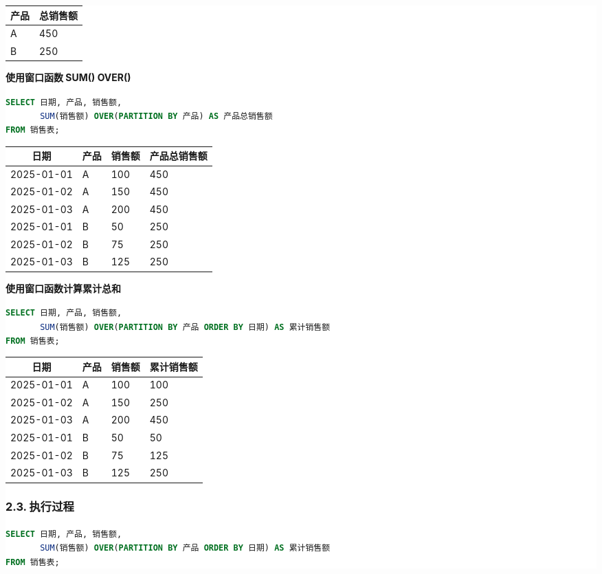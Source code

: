 | 产品 | 总销售额 |
| ---- | -------- |
| A    | 450      |
| B    | 250      |

**使用窗口函数 SUM() OVER()**

```sql
SELECT 日期, 产品, 销售额,
       SUM(销售额) OVER(PARTITION BY 产品) AS 产品总销售额
FROM 销售表;
```

| 日期       | 产品 | 销售额 | 产品总销售额 |
| ---------- | ---- | ------ | ------------ |
| 2025-01-01 | A    | 100    | 450          |
| 2025-01-02 | A    | 150    | 450          |
| 2025-01-03 | A    | 200    | 450          |
| 2025-01-01 | B    | 50     | 250          |
| 2025-01-02 | B    | 75     | 250          |
| 2025-01-03 | B    | 125    | 250          |

**使用窗口函数计算累计总和**

```sql
SELECT 日期, 产品, 销售额,
       SUM(销售额) OVER(PARTITION BY 产品 ORDER BY 日期) AS 累计销售额
FROM 销售表;
```

| 日期       | 产品 | 销售额 | 累计销售额 |
| ---------- | ---- | ------ | ---------- |
| 2025-01-01 | A    | 100    | 100        |
| 2025-01-02 | A    | 150    | 250        |
| 2025-01-03 | A    | 200    | 450        |
| 2025-01-01 | B    | 50     | 50         |
| 2025-01-02 | B    | 75     | 125        |
| 2025-01-03 | B    | 125    | 250        |

### 2.3. 执行过程

```sql
SELECT 日期, 产品, 销售额,
       SUM(销售额) OVER(PARTITION BY 产品 ORDER BY 日期) AS 累计销售额
FROM 销售表;
```
